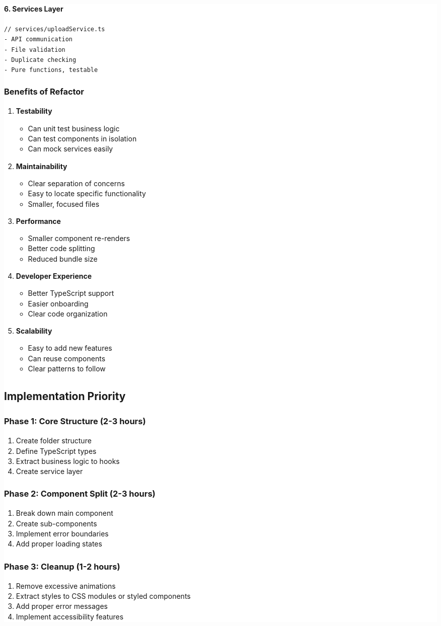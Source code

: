 #### 6. Services Layer
```tsx
// services/uploadService.ts
- API communication
- File validation
- Duplicate checking
- Pure functions, testable
```

### Benefits of Refactor

1. **Testability**
   - Can unit test business logic
   - Can test components in isolation
   - Can mock services easily

2. **Maintainability**
   - Clear separation of concerns
   - Easy to locate specific functionality
   - Smaller, focused files

3. **Performance**
   - Smaller component re-renders
   - Better code splitting
   - Reduced bundle size

4. **Developer Experience**
   - Better TypeScript support
   - Easier onboarding
   - Clear code organization

5. **Scalability**
   - Easy to add new features
   - Can reuse components
   - Clear patterns to follow

## Implementation Priority

### Phase 1: Core Structure (2-3 hours)
1. Create folder structure
2. Define TypeScript types
3. Extract business logic to hooks
4. Create service layer

### Phase 2: Component Split (2-3 hours)
1. Break down main component
2. Create sub-components
3. Implement error boundaries
4. Add proper loading states

### Phase 3: Cleanup (1-2 hours)
1. Remove excessive animations
2. Extract styles to CSS modules or styled components
3. Add proper error messages
4. Implement accessibility features

